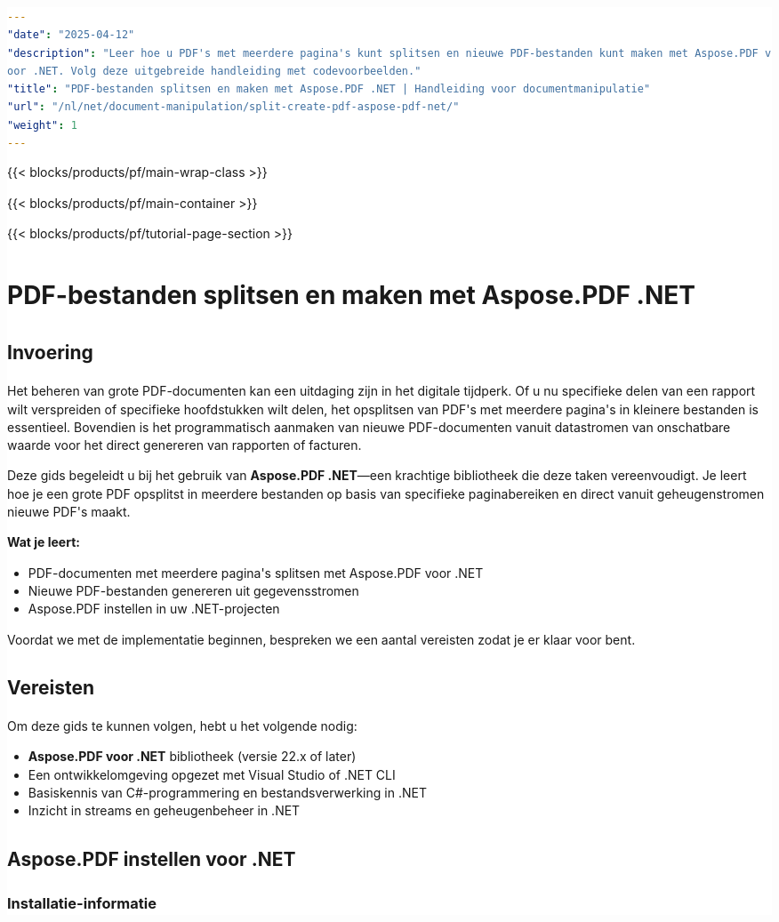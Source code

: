 ```yaml
---
"date": "2025-04-12"
"description": "Leer hoe u PDF's met meerdere pagina's kunt splitsen en nieuwe PDF-bestanden kunt maken met Aspose.PDF voor .NET. Volg deze uitgebreide handleiding met codevoorbeelden."
"title": "PDF-bestanden splitsen en maken met Aspose.PDF .NET | Handleiding voor documentmanipulatie"
"url": "/nl/net/document-manipulation/split-create-pdf-aspose-pdf-net/"
"weight": 1
---
```


{{< blocks/products/pf/main-wrap-class >}}

{{< blocks/products/pf/main-container >}}

{{< blocks/products/pf/tutorial-page-section >}}


# PDF-bestanden splitsen en maken met Aspose.PDF .NET

## Invoering

Het beheren van grote PDF-documenten kan een uitdaging zijn in het digitale tijdperk. Of u nu specifieke delen van een rapport wilt verspreiden of specifieke hoofdstukken wilt delen, het opsplitsen van PDF's met meerdere pagina's in kleinere bestanden is essentieel. Bovendien is het programmatisch aanmaken van nieuwe PDF-documenten vanuit datastromen van onschatbare waarde voor het direct genereren van rapporten of facturen.

Deze gids begeleidt u bij het gebruik van **Aspose.PDF .NET**—een krachtige bibliotheek die deze taken vereenvoudigt. Je leert hoe je een grote PDF opsplitst in meerdere bestanden op basis van specifieke paginabereiken en direct vanuit geheugenstromen nieuwe PDF's maakt.

**Wat je leert:**
- PDF-documenten met meerdere pagina's splitsen met Aspose.PDF voor .NET
- Nieuwe PDF-bestanden genereren uit gegevensstromen
- Aspose.PDF instellen in uw .NET-projecten

Voordat we met de implementatie beginnen, bespreken we een aantal vereisten zodat je er klaar voor bent.

## Vereisten

Om deze gids te kunnen volgen, hebt u het volgende nodig:
- **Aspose.PDF voor .NET** bibliotheek (versie 22.x of later)
- Een ontwikkelomgeving opgezet met Visual Studio of .NET CLI
- Basiskennis van C#-programmering en bestandsverwerking in .NET
- Inzicht in streams en geheugenbeheer in .NET

## Aspose.PDF instellen voor .NET

### Installatie-informatie
